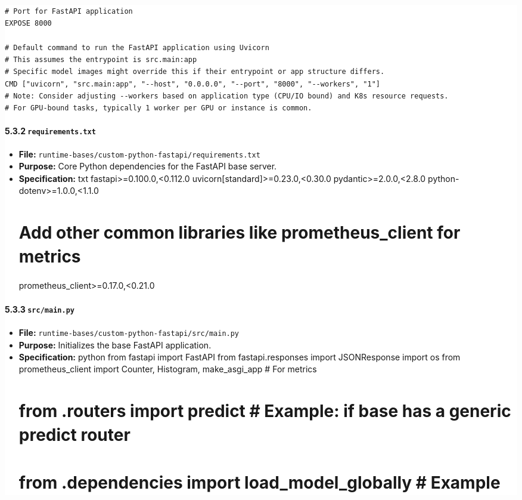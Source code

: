     # Port for FastAPI application
    EXPOSE 8000

    # Default command to run the FastAPI application using Uvicorn
    # This assumes the entrypoint is src.main:app
    # Specific model images might override this if their entrypoint or app structure differs.
    CMD ["uvicorn", "src.main:app", "--host", "0.0.0.0", "--port", "8000", "--workers", "1"] 
    # Note: Consider adjusting --workers based on application type (CPU/IO bound) and K8s resource requests.
    # For GPU-bound tasks, typically 1 worker per GPU or instance is common.
    

#### 5.3.2 `requirements.txt`
-   **File:** `runtime-bases/custom-python-fastapi/requirements.txt`
-   **Purpose:** Core Python dependencies for the FastAPI base server.
-   **Specification:**
    txt
    fastapi>=0.100.0,<0.112.0
    uvicorn[standard]>=0.23.0,<0.30.0
    pydantic>=2.0.0,<2.8.0
    python-dotenv>=1.0.0,<1.1.0
    # Add other common libraries like prometheus_client for metrics
    prometheus_client>=0.17.0,<0.21.0 
    

#### 5.3.3 `src/main.py`
-   **File:** `runtime-bases/custom-python-fastapi/src/main.py`
-   **Purpose:** Initializes the base FastAPI application.
-   **Specification:**
    python
    from fastapi import FastAPI
    from fastapi.responses import JSONResponse
    import os
    from prometheus_client import Counter, Histogram, make_asgi_app # For metrics
    # from .routers import predict # Example: if base has a generic predict router
    # from .dependencies import load_model_globally # Example

